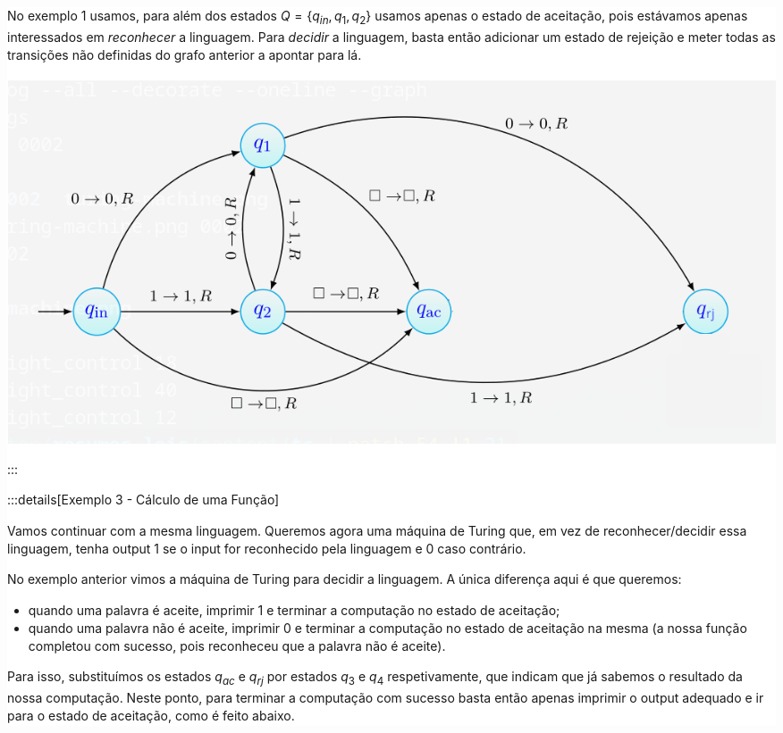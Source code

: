 No exemplo 1 usamos, para além dos estados $Q = \{ q_{in}, q_1, q_2 \}$ usamos apenas o estado de aceitação, pois estávamos apenas interessados em _reconhecer_ a linguagem.
Para _decidir_ a linguagem, basta então adicionar um estado de rejeição e meter todas as transições não definidas do grafo anterior a apontar para lá.

![Turing Machine Decide](./imgs/0002/turing-machine-decide.png#dark=1)

:::

:::details[Exemplo 3 - Cálculo de uma Função]

Vamos continuar com a mesma linguagem.
Queremos agora uma máquina de Turing que, em vez de reconhecer/decidir essa linguagem, tenha output 1 se o input for reconhecido pela linguagem e 0 caso contrário.

No exemplo anterior vimos a máquina de Turing para decidir a linguagem. A única diferença aqui é que queremos:

- quando uma palavra é aceite, imprimir 1 e terminar a computação no estado de aceitação;
- quando uma palavra não é aceite, imprimir 0 e terminar a computação no estado de aceitação na mesma (a nossa função completou com sucesso, pois reconheceu que a palavra não é aceite).

Para isso, substituímos os estados $q_{ac}$ e $q_{rj}$ por estados $q_3$ e $q_4$ respetivamente, que indicam que já sabemos o resultado da nossa computação.
Neste ponto, para terminar a computação com sucesso basta então apenas imprimir o output adequado e ir para o estado de aceitação, como é feito abaixo.
